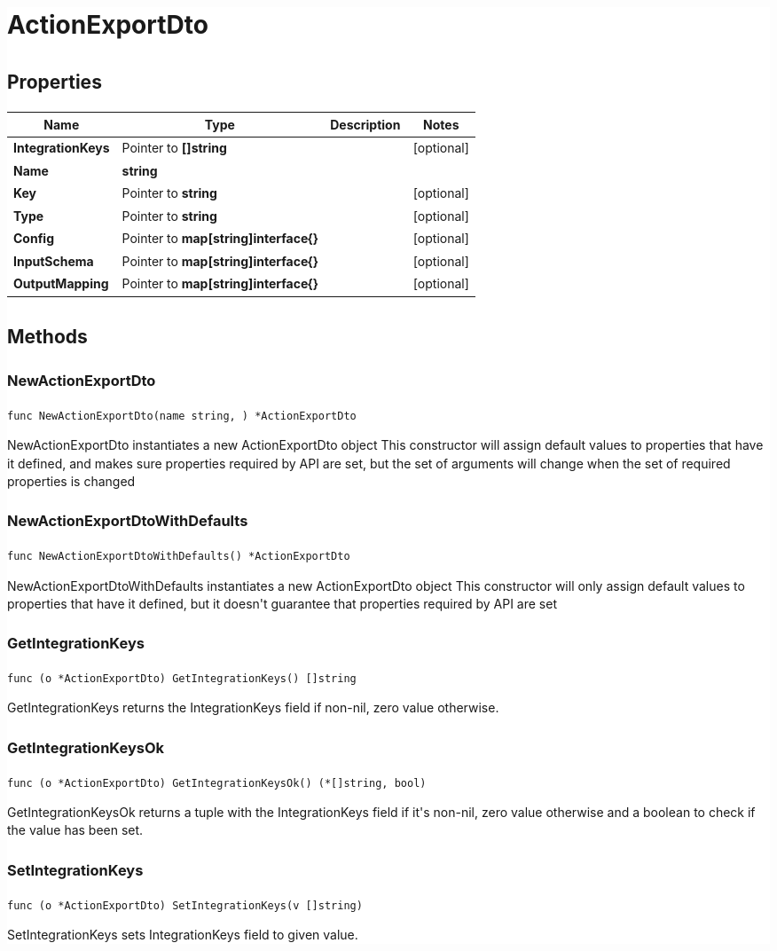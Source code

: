 # ActionExportDto

## Properties

Name | Type | Description | Notes
------------ | ------------- | ------------- | -------------
**IntegrationKeys** | Pointer to **[]string** |  | [optional] 
**Name** | **string** |  | 
**Key** | Pointer to **string** |  | [optional] 
**Type** | Pointer to **string** |  | [optional] 
**Config** | Pointer to **map[string]interface{}** |  | [optional] 
**InputSchema** | Pointer to **map[string]interface{}** |  | [optional] 
**OutputMapping** | Pointer to **map[string]interface{}** |  | [optional] 

## Methods

### NewActionExportDto

`func NewActionExportDto(name string, ) *ActionExportDto`

NewActionExportDto instantiates a new ActionExportDto object
This constructor will assign default values to properties that have it defined,
and makes sure properties required by API are set, but the set of arguments
will change when the set of required properties is changed

### NewActionExportDtoWithDefaults

`func NewActionExportDtoWithDefaults() *ActionExportDto`

NewActionExportDtoWithDefaults instantiates a new ActionExportDto object
This constructor will only assign default values to properties that have it defined,
but it doesn't guarantee that properties required by API are set

### GetIntegrationKeys

`func (o *ActionExportDto) GetIntegrationKeys() []string`

GetIntegrationKeys returns the IntegrationKeys field if non-nil, zero value otherwise.

### GetIntegrationKeysOk

`func (o *ActionExportDto) GetIntegrationKeysOk() (*[]string, bool)`

GetIntegrationKeysOk returns a tuple with the IntegrationKeys field if it's non-nil, zero value otherwise
and a boolean to check if the value has been set.

### SetIntegrationKeys

`func (o *ActionExportDto) SetIntegrationKeys(v []string)`

SetIntegrationKeys sets IntegrationKeys field to given value.

